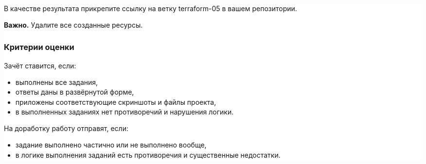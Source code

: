 В качестве результата прикрепите ссылку на ветку terraform-05 в вашем репозитории.

**Важно.** Удалите все созданные ресурсы.

### Критерии оценки

Зачёт ставится, если:

* выполнены все задания,
* ответы даны в развёрнутой форме,
* приложены соответствующие скриншоты и файлы проекта,
* в выполненных заданиях нет противоречий и нарушения логики.

На доработку работу отправят, если:

* задание выполнено частично или не выполнено вообще,
* в логике выполнения заданий есть противоречия и существенные недостатки. 




